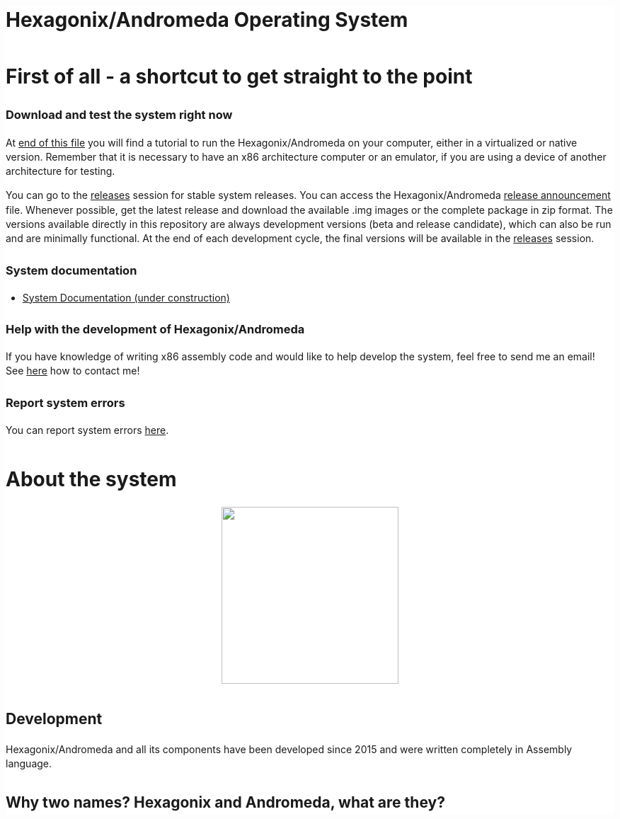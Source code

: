 # Hexagonix/Andromeda Operating System

# First of all - a shortcut to get straight to the point

### Download and test the system right now

At [end of this file](https://github.com/hexagonix/hexagonix/blob/main/README.pt.md#como-testar-o-hexagonix-ou-o-andromeda) you will find a tutorial to run the Hexagonix/Andromeda on your computer, either in a virtualized or native version. Remember that it is necessary to have an x86 architecture computer or an emulator, if you are using a device of another architecture for testing.

You can go to the [releases](https://github.com/hexagonix/hexagonix/releases) session for stable system releases. You can access the Hexagonix/Andromeda [release announcement](REL.en.md) file. Whenever possible, get the latest release and download the available .img images or the complete package in zip format. The versions available directly in this repository are always development versions (beta and release candidate), which can also be run and are minimally functional. At the end of each development cycle, the final versions will be available in the [releases](https://github.com/hexagonix/hexagonix/releases) session.

### System documentation

* [System Documentation (under construction)](https://github.com/hexagonix/Doc)

### Help with the development of Hexagonix/Andromeda

If you have knowledge of writing x86 assembly code and would like to help develop the system, feel free to send me an email! See [here](https://github.com/hexagonix/hexagonix/blob/main/README.en.md#author--contact) how to contact me!

### Report system errors

You can report system errors [here](https://github.com/hexagonix/hexagonix/blob/main/README.en.md#reportar-errors).

# About the system

<p align="center">
<img src="https://github.com/hexagonix/Doc/blob/main/Img/Hexagonix.png" width="250" height="250">
</p>

## Development

Hexagonix/Andromeda and all its components have been developed since 2015 and were written completely in Assembly language.

## Why two names? Hexagonix and Andromeda, what are they?
